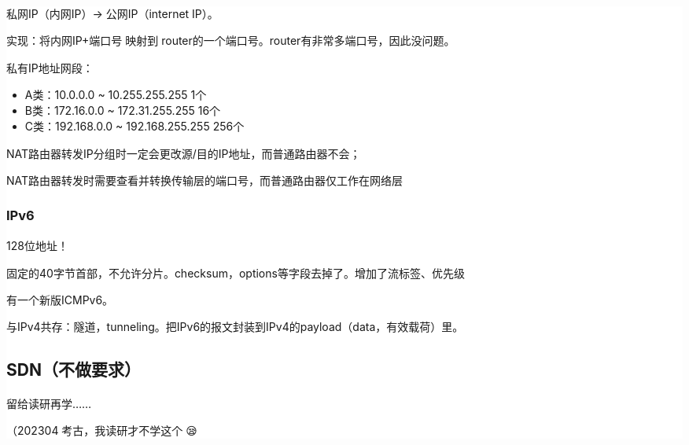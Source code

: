 私网IP（内网IP）→ 公网IP（internet IP）。

实现：将内网IP+端口号 映射到 router的一个端口号。router有非常多端口号，因此没问题。

私有IP地址网段：
- A类：10.0.0.0 ~ 10.255.255.255       1个
- B类：172.16.0.0 ~ 172.31.255.255     16个
- C类：192.168.0.0 ~ 192.168.255.255   256个

NAT路由器转发IP分组时一定会更改源/目的IP地址，而普通路由器不会；

NAT路由器转发时需要查看并转换传输层的端口号，而普通路由器仅工作在网络层

### IPv6

128位地址！

固定的40字节首部，不允许分片。checksum，options等字段去掉了。增加了流标签、优先级

有一个新版ICMPv6。

与IPv4共存：隧道，tunneling。把IPv6的报文封装到IPv4的payload（data，有效载荷）里。

## SDN（不做要求）

留给读研再学……

（202304 考古，我读研才不学这个 😪









